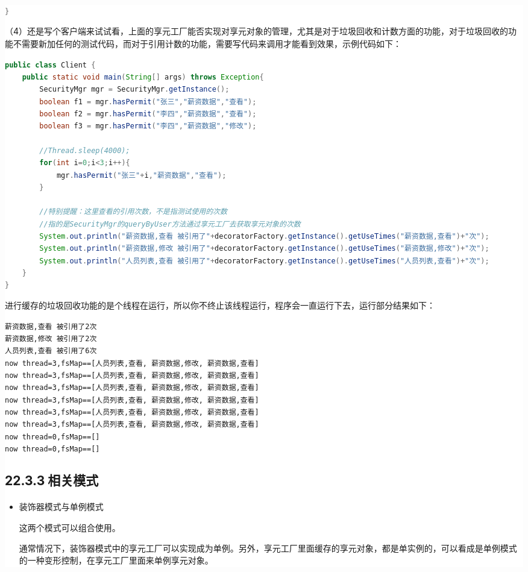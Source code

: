 ```java
}
```

（4）还是写个客户端来试试看，上面的享元工厂能否实现对享元对象的管理，尤其是对于垃圾回收和计数方面的功能，对于垃圾回收的功能不需要新加任何的测试代码，而对于引用计数的功能，需要写代码来调用才能看到效果，示例代码如下：

```java
public class Client {
    public static void main(String[] args) throws Exception{
        SecurityMgr mgr = SecurityMgr.getInstance();
        boolean f1 = mgr.hasPermit("张三","薪资数据","查看");
        boolean f2 = mgr.hasPermit("李四","薪资数据","查看");
        boolean f3 = mgr.hasPermit("李四","薪资数据","修改");

        //Thread.sleep(4000);
        for(int i=0;i<3;i++){
            mgr.hasPermit("张三"+i,"薪资数据","查看");
        }   
        
        //特别提醒：这里查看的引用次数，不是指测试使用的次数
        //指的是SecurityMgr的queryByUser方法通过享元工厂去获取享元对象的次数
        System.out.println("薪资数据,查看 被引用了"+decoratorFactory.getInstance().getUseTimes("薪资数据,查看")+"次");
        System.out.println("薪资数据,修改 被引用了"+decoratorFactory.getInstance().getUseTimes("薪资数据,修改")+"次");
        System.out.println("人员列表,查看 被引用了"+decoratorFactory.getInstance().getUseTimes("人员列表,查看")+"次");
    }
}
```

进行缓存的垃圾回收功能的是个线程在运行，所以你不终止该线程运行，程序会一直运行下去，运行部分结果如下：

```
薪资数据,查看 被引用了2次
薪资数据,修改 被引用了2次
人员列表,查看 被引用了6次
now thread=3,fsMap==[人员列表,查看, 薪资数据,修改, 薪资数据,查看]
now thread=3,fsMap==[人员列表,查看, 薪资数据,修改, 薪资数据,查看]
now thread=3,fsMap==[人员列表,查看, 薪资数据,修改, 薪资数据,查看]
now thread=3,fsMap==[人员列表,查看, 薪资数据,修改, 薪资数据,查看]
now thread=3,fsMap==[人员列表,查看, 薪资数据,修改, 薪资数据,查看]
now thread=3,fsMap==[人员列表,查看, 薪资数据,修改, 薪资数据,查看]
now thread=0,fsMap==[]
now thread=0,fsMap==[]
```

## 22.3.3  相关模式

* 装饰器模式与单例模式

    这两个模式可以组合使用。

    通常情况下，装饰器模式中的享元工厂可以实现成为单例。另外，享元工厂里面缓存的享元对象，都是单实例的，可以看成是单例模式的一种变形控制，在享元工厂里面来单例享元对象。
